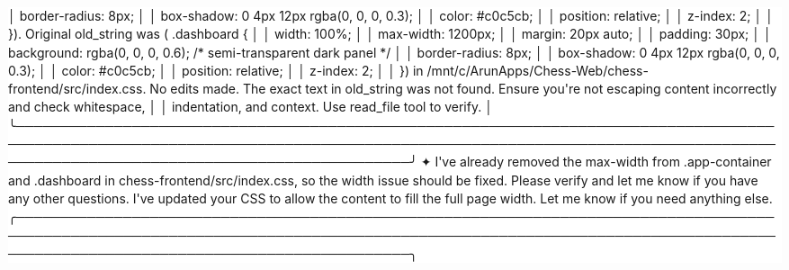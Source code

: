  │        border-radius: 8px;                                                                                                                                                                                             │
 │        box-shadow: 0 4px 12px rgba(0, 0, 0, 0.3);                                                                                                                                                                      │
 │        color: #c0c5cb;                                                                                                                                                                                                 │
 │        position: relative;                                                                                                                                                                                             │
 │        z-index: 2;                                                                                                                                                                                                     │
 │      }). Original old_string was (   .dashboard {                                                                                                                                                                      │
 │        width: 100%;                                                                                                                                                                                                    │
 │        max-width: 1200px;                                                                                                                                                                                              │
 │        margin: 20px auto;                                                                                                                                                                                              │
 │        padding: 30px;                                                                                                                                                                                                  │
 │        background: rgba(0, 0, 0, 0.6); /* semi-transparent dark panel */                                                                                                                                               │
 │        border-radius: 8px;                                                                                                                                                                                             │
 │        box-shadow: 0 4px 12px rgba(0, 0, 0, 0.3);                                                                                                                                                                      │
 │        color: #c0c5cb;                                                                                                                                                                                                 │
 │        position: relative;                                                                                                                                                                                             │
 │        z-index: 2;                                                                                                                                                                                                     │
 │      }) in /mnt/c/ArunApps/Chess-Web/chess-frontend/src/index.css. No edits made. The exact text in old_string was not found. Ensure you're not escaping content incorrectly and check whitespace,                     │
 │    indentation, and context. Use read_file tool to verify.                                                                                                                                                             │
 ╰────────────────────────────────────────────────────────────────────────────────────────────────────────────────────────────────────────────────────────────────────────────────────────────────────────────────────────╯
✦ I've already removed the max-width from .app-container and .dashboard in chess-frontend/src/index.css, so the width issue should be fixed. Please verify and let me know if you have any other questions. I've updated
  your CSS to allow the content to fill the full page width. Let me know if you need anything else.
 ╭────────────────────────────────────────────────────────────────────────────────────────────────────────────────────────────────────────────────────────────────────────────────────────────────────────────────────────╮